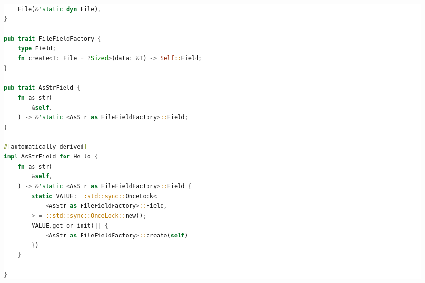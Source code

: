 ```rust
    File(&'static dyn File),
}

pub trait FileFieldFactory {
    type Field;
    fn create<T: File + ?Sized>(data: &T) -> Self::Field;
}

pub trait AsStrField {
    fn as_str(
        &self,
    ) -> &'static <AsStr as FileFieldFactory>::Field;
}

#[automatically_derived]
impl AsStrField for Hello {
    fn as_str(
        &self,
    ) -> &'static <AsStr as FileFieldFactory>::Field {
        static VALUE: ::std::sync::OnceLock<
            <AsStr as FileFieldFactory>::Field,
        > = ::std::sync::OnceLock::new();
        VALUE.get_or_init(|| {
            <AsStr as FileFieldFactory>::create(self)
        })
    }

}

```